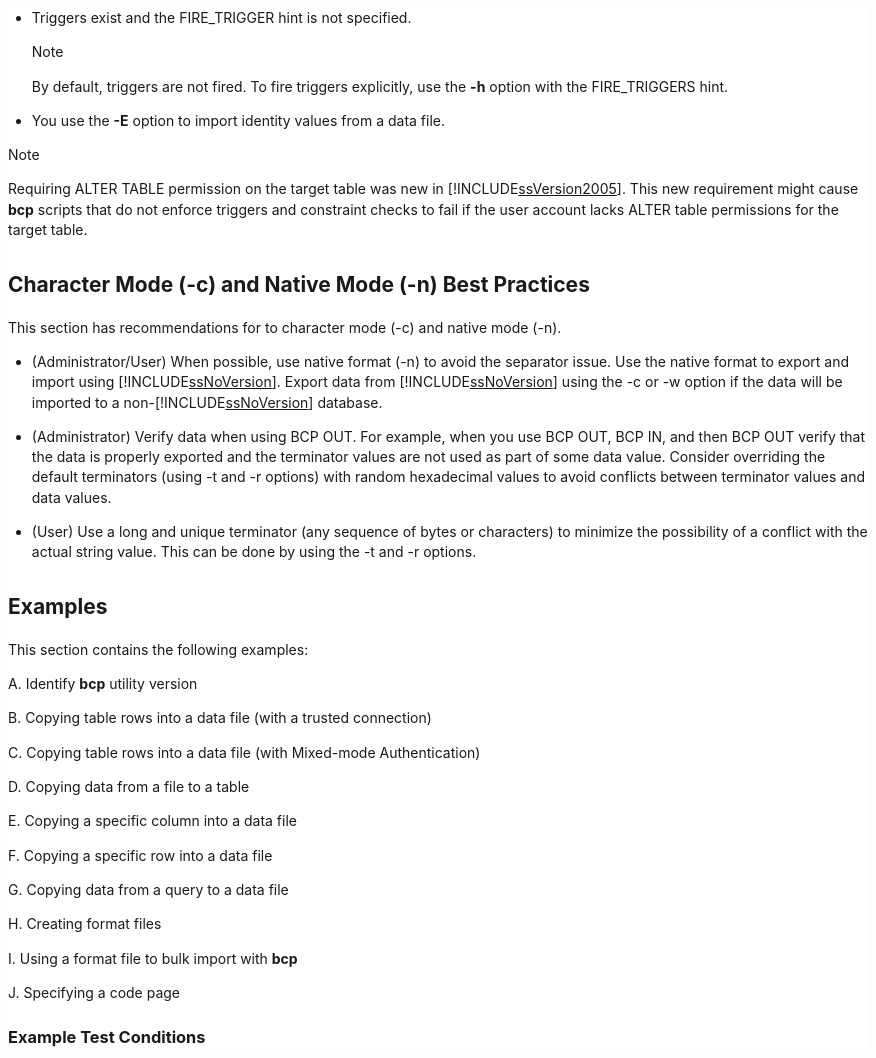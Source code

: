 - Triggers exist and the FIRE_TRIGGER hint is not specified.  
  
    > [!NOTE]
    > By default, triggers are not fired. To fire triggers explicitly, use the **-h** option with the FIRE_TRIGGERS hint.
  
- You use the **-E** option to import identity values from a data file.  
  
> [!NOTE]
> Requiring ALTER TABLE permission on the target table was new in [!INCLUDE[ssVersion2005](../includes/ssversion2005-md.md)]. This new requirement might cause **bcp** scripts that do not enforce triggers and constraint checks to fail if the user account lacks ALTER table permissions for the target table.

## Character Mode (-c) and Native Mode (-n) Best Practices

 This section has recommendations for to character mode (-c) and native mode (-n).  
  
- (Administrator/User) When possible, use native format (-n) to avoid the separator issue. Use the native format to export and import using [!INCLUDE[ssNoVersion](../includes/ssnoversion-md.md)]. Export data from [!INCLUDE[ssNoVersion](../includes/ssnoversion-md.md)] using the -c or -w option if the data will be imported to a non-[!INCLUDE[ssNoVersion](../includes/ssnoversion-md.md)] database.  
  
- (Administrator) Verify data when using BCP OUT. For example, when you use BCP OUT, BCP IN, and then BCP OUT verify that the data is properly exported and the terminator values are not used as part of some data value. Consider overriding the default terminators (using -t and -r options) with random hexadecimal values to avoid conflicts between terminator values and data values.  
  
- (User) Use a long and unique terminator (any sequence of bytes or characters) to minimize the possibility of a conflict with the actual string value. This can be done by using the -t and -r options.  

## Examples

This section contains the following examples:

A. Identify **bcp** utility version

B. Copying table rows into a data file (with a trusted connection)

C. Copying table rows into a data file (with Mixed-mode Authentication)

D. Copying data from a file to a table

E. Copying a specific column into a data file

F. Copying a specific row into a data file

G. Copying data from a query to a data file

H. Creating format files

I. Using a format file to bulk import with **bcp**

J. Specifying a code page

### **Example Test Conditions**
